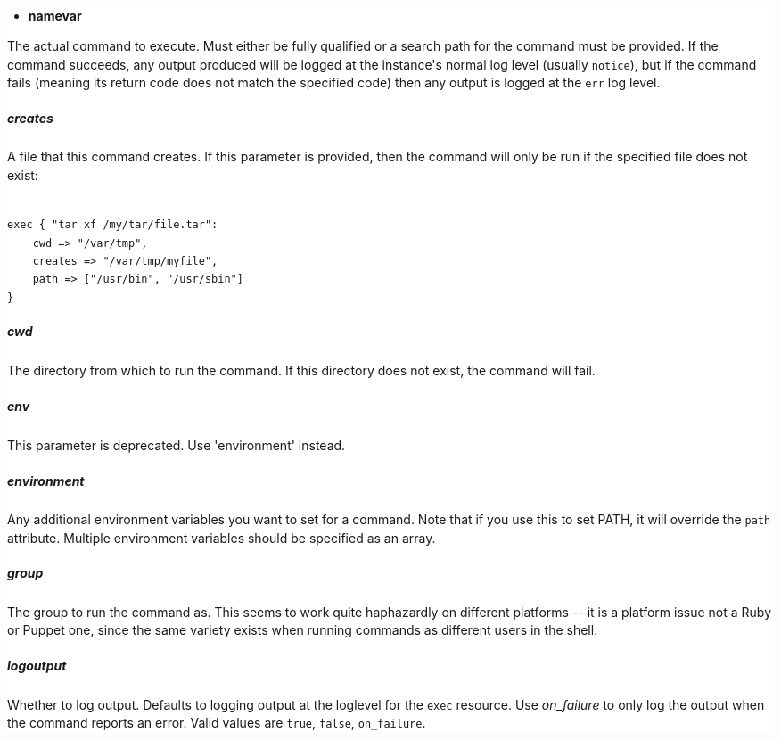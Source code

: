 <ul>
<li><strong>namevar</strong></li>
</ul>
<p>The actual command to execute.  Must either be fully qualified
or a search path for the command must be provided.  If the command
succeeds, any output produced will be logged at the instance's
normal log level (usually <code>notice</code>), but if the command fails
(meaning its return code does not match the specified code) then
any output is logged at the <code>err</code> log level.</p>


##### creates

<p>A file that this command creates.  If this
parameter is provided, then the command will only be run
if the specified file does not exist:</p>
<pre><code>
exec { &quot;tar xf /my/tar/file.tar&quot;:
    cwd =&gt; &quot;/var/tmp&quot;,
    creates =&gt; &quot;/var/tmp/myfile&quot;,
    path =&gt; [&quot;/usr/bin&quot;, &quot;/usr/sbin&quot;]
}
</code></pre>


##### cwd

<p>The directory from which to run the command.  If
this directory does not exist, the command will fail.</p>


##### env

<p>This parameter is deprecated. Use 'environment' instead.</p>


##### environment

<p>Any additional environment variables you want to set for a
command.  Note that if you use this to set PATH, it will override
the <code>path</code> attribute.  Multiple environment variables should be
specified as an array.</p>


##### group

<p>The group to run the command as.  This seems to work quite
haphazardly on different platforms -- it is a platform issue
not a Ruby or Puppet one, since the same variety exists when
running commands as different users in the shell.</p>


##### logoutput

<p>Whether to log output.  Defaults to logging output at the
loglevel for the <code>exec</code> resource. Use <em>on_failure</em> to only
log the output when the command reports an error.  Valid values are <code>true</code>, <code>false</code>, <code>on_failure</code>.</p>
